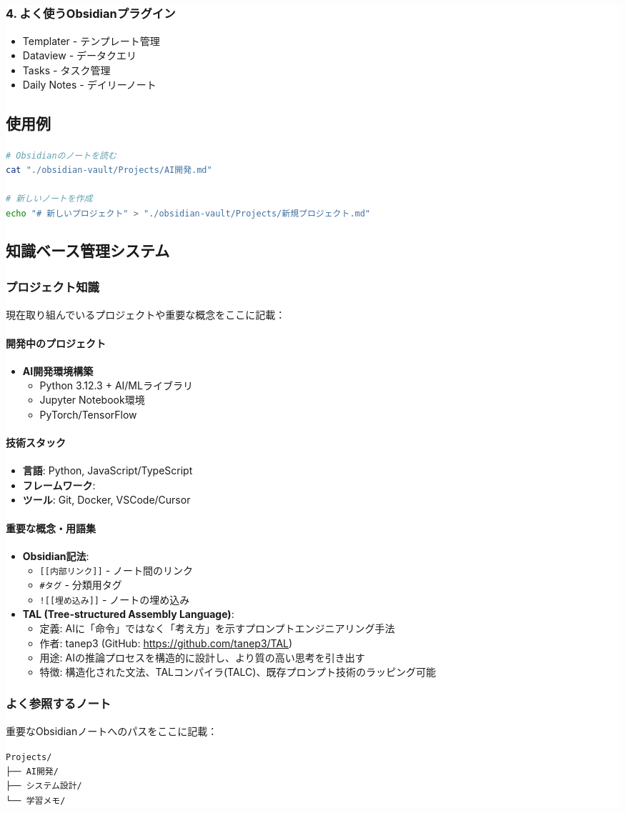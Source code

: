 ### 4. よく使うObsidianプラグイン
- Templater - テンプレート管理
- Dataview - データクエリ
- Tasks - タスク管理
- Daily Notes - デイリーノート

## 使用例
```bash
# Obsidianのノートを読む
cat "./obsidian-vault/Projects/AI開発.md"

# 新しいノートを作成
echo "# 新しいプロジェクト" > "./obsidian-vault/Projects/新規プロジェクト.md"
```

## 知識ベース管理システム

### プロジェクト知識
現在取り組んでいるプロジェクトや重要な概念をここに記載：

#### 開発中のプロジェクト
- **AI開発環境構築**
  - Python 3.12.3 + AI/MLライブラリ
  - Jupyter Notebook環境
  - PyTorch/TensorFlow

#### 技術スタック
- **言語**: Python, JavaScript/TypeScript
- **フレームワーク**: 
- **ツール**: Git, Docker, VSCode/Cursor

#### 重要な概念・用語集
- **Obsidian記法**:
  - `[[内部リンク]]` - ノート間のリンク
  - `#タグ` - 分類用タグ
  - `![[埋め込み]]` - ノートの埋め込み
- **TAL (Tree-structured Assembly Language)**: 
  - 定義: AIに「命令」ではなく「考え方」を示すプロンプトエンジニアリング手法
  - 作者: tanep3 (GitHub: https://github.com/tanep3/TAL)
  - 用途: AIの推論プロセスを構造的に設計し、より質の高い思考を引き出す
  - 特徴: 構造化された文法、TALコンパイラ(TALC)、既存プロンプト技術のラッピング可能

### よく参照するノート
重要なObsidianノートへのパスをここに記載：
```
Projects/
├── AI開発/
├── システム設計/
└── 学習メモ/
```

